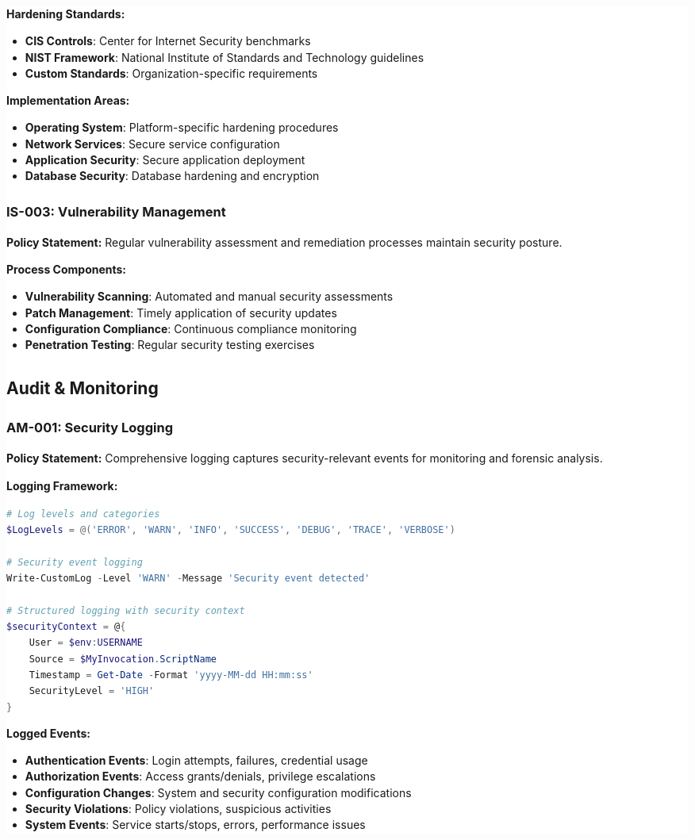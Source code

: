**Hardening Standards:**
- **CIS Controls**: Center for Internet Security benchmarks
- **NIST Framework**: National Institute of Standards and Technology guidelines
- **Custom Standards**: Organization-specific requirements

**Implementation Areas:**
- **Operating System**: Platform-specific hardening procedures
- **Network Services**: Secure service configuration
- **Application Security**: Secure application deployment
- **Database Security**: Database hardening and encryption

### IS-003: Vulnerability Management

**Policy Statement:** Regular vulnerability assessment and remediation processes maintain security posture.

**Process Components:**
- **Vulnerability Scanning**: Automated and manual security assessments
- **Patch Management**: Timely application of security updates
- **Configuration Compliance**: Continuous compliance monitoring
- **Penetration Testing**: Regular security testing exercises

## Audit & Monitoring

### AM-001: Security Logging

**Policy Statement:** Comprehensive logging captures security-relevant events for monitoring and forensic analysis.

**Logging Framework:**
```powershell
# Log levels and categories
$LogLevels = @('ERROR', 'WARN', 'INFO', 'SUCCESS', 'DEBUG', 'TRACE', 'VERBOSE')

# Security event logging
Write-CustomLog -Level 'WARN' -Message 'Security event detected'

# Structured logging with security context
$securityContext = @{
    User = $env:USERNAME
    Source = $MyInvocation.ScriptName
    Timestamp = Get-Date -Format 'yyyy-MM-dd HH:mm:ss'
    SecurityLevel = 'HIGH'
}
```

**Logged Events:**
- **Authentication Events**: Login attempts, failures, credential usage
- **Authorization Events**: Access grants/denials, privilege escalations
- **Configuration Changes**: System and security configuration modifications
- **Security Violations**: Policy violations, suspicious activities
- **System Events**: Service starts/stops, errors, performance issues
